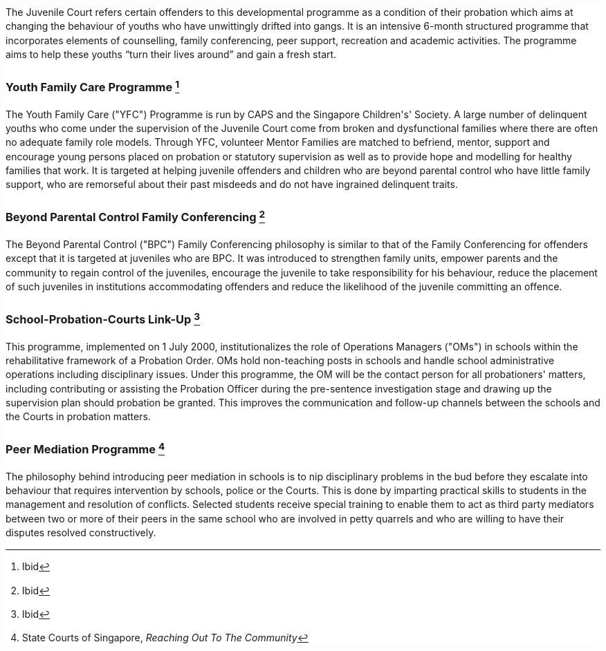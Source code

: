 The Juvenile Court refers certain offenders to this developmental
programme as a condition of their probation which aims at changing the
behaviour of youths who have unwittingly drifted into gangs. It is an
intensive 6-month structured programme that incorporates elements of
counselling, family conferencing, peer support, recreation and academic
activities. The programme aims to help these youths “turn their lives
around” and gain a fresh start.

### Youth Family Care Programme [^35]

The Youth Family Care ("YFC") Programme is run by CAPS and the Singapore
Children's' Society. A large number of delinquent youths who come under
the supervision of the Juvenile Court come from broken and dysfunctional
families where there are often no adequate family role models. Through
YFC, volunteer Mentor Families are matched to befriend, mentor, support
and encourage young persons placed on probation or statutory supervision
as well as to provide hope and modelling for healthy families that work.
It is targeted at helping juvenile offenders and children who are beyond
parental control who have little family support, who are remorseful
about their past misdeeds and do not have ingrained delinquent traits.

### Beyond Parental Control Family Conferencing [^36]

The Beyond Parental Control ("BPC") Family Conferencing philosophy is
similar to that of the Family Conferencing for offenders except that it
is targeted at juveniles who are BPC. It was introduced to strengthen
family units, empower parents and the community to regain control of the
juveniles, encourage the juvenile to take responsibility for his
behaviour, reduce the placement of such juveniles in institutions
accommodating offenders and reduce the likelihood of the juvenile
committing an offence.

### School-Probation-Courts Link-Up [^37]

This programme, implemented on 1 July 2000, institutionalizes the role
of Operations Managers ("OMs") in schools within the rehabilitative
framework of a Probation Order. OMs hold non-teaching posts in schools
and handle school administrative operations including disciplinary
issues. Under this programme, the OM will be the contact person for all
probationers' matters, including contributing or assisting the Probation
Officer during the pre-sentence investigation stage and drawing up the
supervision plan should probation be granted. This improves the
communication and follow-up channels between the schools and the Courts
in probation matters.

### Peer Mediation Programme [^38]

The philosophy behind introducing peer mediation in schools is to nip
disciplinary problems in the bud before they escalate into behaviour
that requires intervention by schools, police or the Courts. This is
done by imparting practical skills to students in the management and
resolution of conflicts. Selected students receive special training to
enable them to act as third party mediators between two or more of their
peers in the same school who are involved in petty quarrels and who are
willing to have their disputes resolved constructively.


[^1]: Children and Young Persons Act (Cap 38) s 2(1)
[^2]: Ibid
[^3]: Children and Young Persons Act (Cap 38) s 2(1)
[^4]: Penal Code (Cap 224) s 82
[^5]: Penal Code (Cap 224) s 83
[^6]: Children and Young Persons Act (Cap 38) s 33(6)
[^7]: Children and Young Persons Act (Cap 38) s 33(1)
[^8]: Children and Young Persons Act (Cap 38) s 33(3)
[^9]: Children and Young Persons Act (Cap 38) s 33(2)
[^10]: State Courts of Singapore, *Juvenile Justice Process Flowchart*
[^11]: Ministry of Social and Family Development (“MSF”), *Beyond
[^12]: Ibid
[^13]: MSF, *Beyond Parental Control* available at
[^14]: Ibid
[^15]: MSF, *FAQs: What is pre-complaint counselling?* available at
[^16]: MSF, *FAQs: What happens after you have lodged a complaint?*
[^17]: Ibid
[^18]: MSF, *FAQs: What to expect on the return date?* available at
[^19]: Children and Young Persons Act (Cap 38) s 48
[^20]: *See* See Family Justice Courts of Singapore, *Youth Court
[^21]: Ibid
[^22]: Ibid
[^23]: Ibid
[^24]: State Courts of Singapore, *What Will Happen When A Juvenile
[^25]: Ibid
[^26]: Ibid
[^27]: Ibid
[^28]: Children and Young Persons Act (Cap 38) s 48
[^29]: Ibid
[^30]: Criminal Procedure Code 2010, section 377(2)
[^31]: State Courts of Singapore, *Introduction to Restorative
[^32]: Ibid
[^33]: Ibid
[^34]: State Courts of Singapore, *Reaching Out To The Juvenile*
[^35]: Ibid
[^36]: Ibid
[^37]: Ibid
[^38]: State Courts of Singapore, *Reaching Out To The Community*
[^39]: MSF, *FAQs: Family Violence* available at